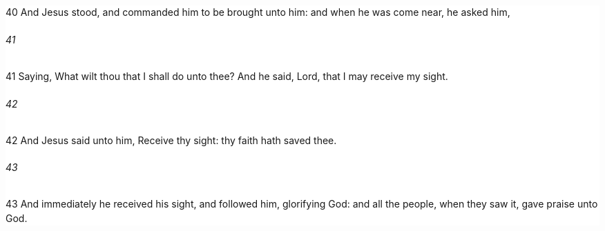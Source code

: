 40 And Jesus stood, and commanded him to be brought unto him: and when he was come near, he asked him,
###### 41
41 Saying, What wilt thou that I shall do unto thee? And he said, Lord, that I may receive my sight.
###### 42
42 And Jesus said unto him, Receive thy sight: thy faith hath saved thee.
###### 43
43 And immediately he received his sight, and followed him, glorifying God: and all the people, when they saw it, gave praise unto God.
